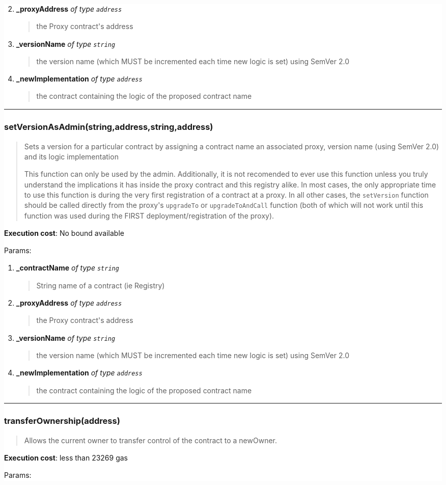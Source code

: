 2. **_proxyAddress** *of type `address`*

    > the Proxy contract's address

3. **_versionName** *of type `string`*

    > the version name (which MUST be incremented each time new logic is set) using SemVer 2.0

4. **_newImplementation** *of type `address`*

    > the contract containing the logic of the proposed contract name



--- 
### setVersionAsAdmin(string,address,string,address)
>
>Sets a version for a particular contract by assigning a contract name an associated proxy, version name (using SemVer 2.0) and its logic implementation
>
> This function can only be used by the admin. Additionally, it is not recomended to ever use this function unless you truly understand the implications it has inside the proxy contract and this registry alike. In most cases, the only appropriate time to use this function is during the very first registration of a contract at a proxy. In all other cases, the `setVersion` function should be called directly from the proxy's `upgradeTo` or `upgradeToAndCall` function (both of which will not work until this function was used during the FIRST deployment/registration of the proxy).


**Execution cost**: No bound available


Params:

1. **_contractName** *of type `string`*

    > String name of a contract (ie Registry)

2. **_proxyAddress** *of type `address`*

    > the Proxy contract's address

3. **_versionName** *of type `string`*

    > the version name (which MUST be incremented each time new logic is set) using SemVer 2.0

4. **_newImplementation** *of type `address`*

    > the contract containing the logic of the proposed contract name



--- 
### transferOwnership(address)
>
> Allows the current owner to transfer control of the contract to a newOwner.


**Execution cost**: less than 23269 gas


Params:
